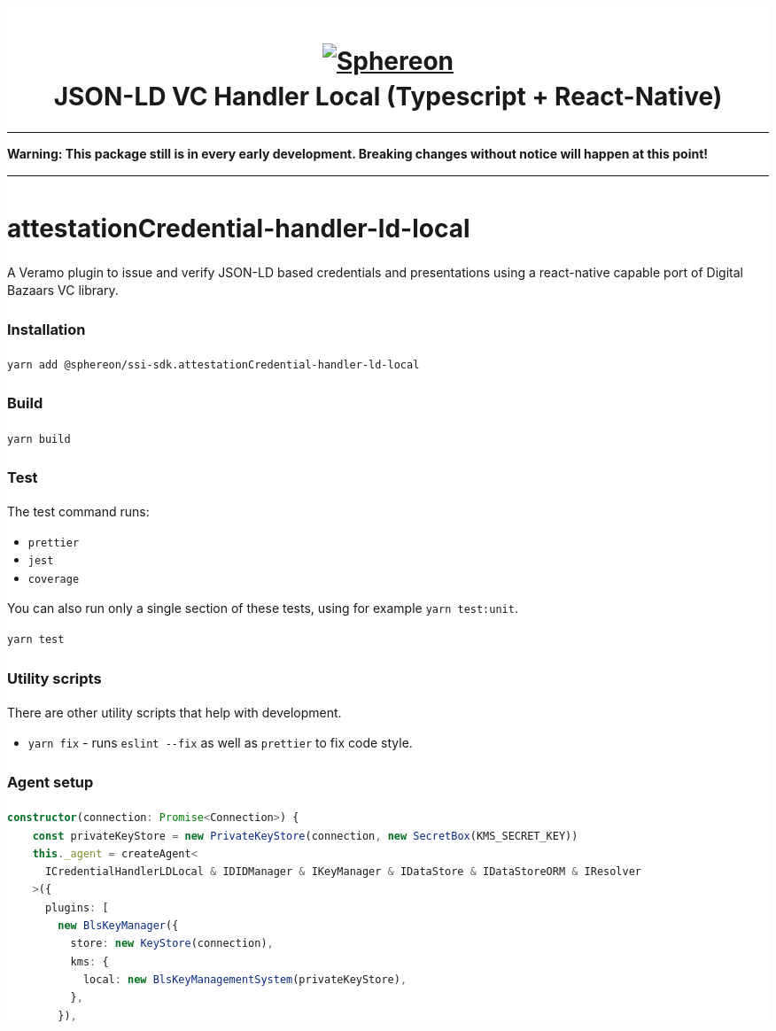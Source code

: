 
<h1 align="center">
  <br>
  <a href="https://www.sphereon.com"><img src="https://sphereon.com/content/themes/sphereon/assets/img/logo.svg" alt="Sphereon" width="400"></a>
  <br>JSON-LD VC Handler Local (Typescript + React-Native) 
  <br>
</h1>

---

**Warning: This package still is in every early development. Breaking changes without notice will happen at this point!**

---

# attestationCredential-handler-ld-local

A Veramo plugin to issue and verify JSON-LD based credentials and presentations using a react-native capable port of Digital Bazaars VC library.

### Installation

```shell
yarn add @sphereon/ssi-sdk.attestationCredential-handler-ld-local
```

### Build

```shell
yarn build
```

### Test

The test command runs:

- `prettier`
- `jest`
- `coverage`

You can also run only a single section of these tests, using for example `yarn test:unit`.

```shell
yarn test
```

### Utility scripts

There are other utility scripts that help with development.

- `yarn fix` - runs `eslint --fix` as well as `prettier` to fix code style.

### Agent setup

```typescript
constructor(connection: Promise<Connection>) {
    const privateKeyStore = new PrivateKeyStore(connection, new SecretBox(KMS_SECRET_KEY))
    this._agent = createAgent<
      ICredentialHandlerLDLocal & IDIDManager & IKeyManager & IDataStore & IDataStoreORM & IResolver
    >({
      plugins: [
        new BlsKeyManager({
          store: new KeyStore(connection),
          kms: {
            local: new BlsKeyManagementSystem(privateKeyStore),
          },
        }),
```